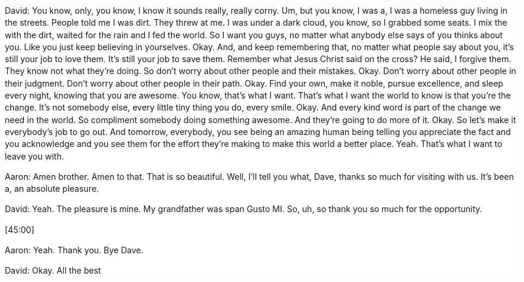 David: You know, only, you know, I know it sounds really, really corny. Um, but you know, I was a, I was a homeless guy living in the streets. People told me I was dirt. They threw at me. I was under a dark cloud, you know, so I grabbed some seats. I mix the with the dirt, waited for the rain and I fed the world. So I want you guys, no matter what anybody else says of you thinks about you. Like you just keep believing in yourselves. Okay. And, and keep remembering that, no matter what people say about you, it’s still your job to love them. It’s still your job to save them. Remember what Jesus Christ said on the cross? He said, I forgive them. They know not what they’re doing. So don’t worry about other people and their mistakes. Okay. Don’t worry about other people in their judgment. Don’t worry about other people in their path. Okay. Find your own, make it noble, pursue excellence, and sleep every night, knowing that you are awesome. You know, that’s what I want. That’s what I want the world to know is that you’re the change. It’s not somebody else, every little tiny thing you do, every smile. Okay. And every kind word is part of the change we need in the world. So compliment somebody doing something awesome. And they’re going to do more of it. Okay. So let’s make it everybody’s job to go out. And tomorrow, everybody, you see being an amazing human being telling you appreciate the fact and you acknowledge and you see them for the effort they’re making to make this world a better place. Yeah. That’s what I want to leave you with.

Aaron: Amen brother. Amen to that. That is so beautiful. Well, I’ll tell you what, Dave, thanks so much for visiting with us. It’s been a, an absolute pleasure.

David: Yeah. The pleasure is mine. My grandfather was span Gusto MI. So, uh, so thank you so much for the opportunity.

[45:00]

Aaron: Yeah. Thank you. Bye Dave.

David: Okay. All the best

